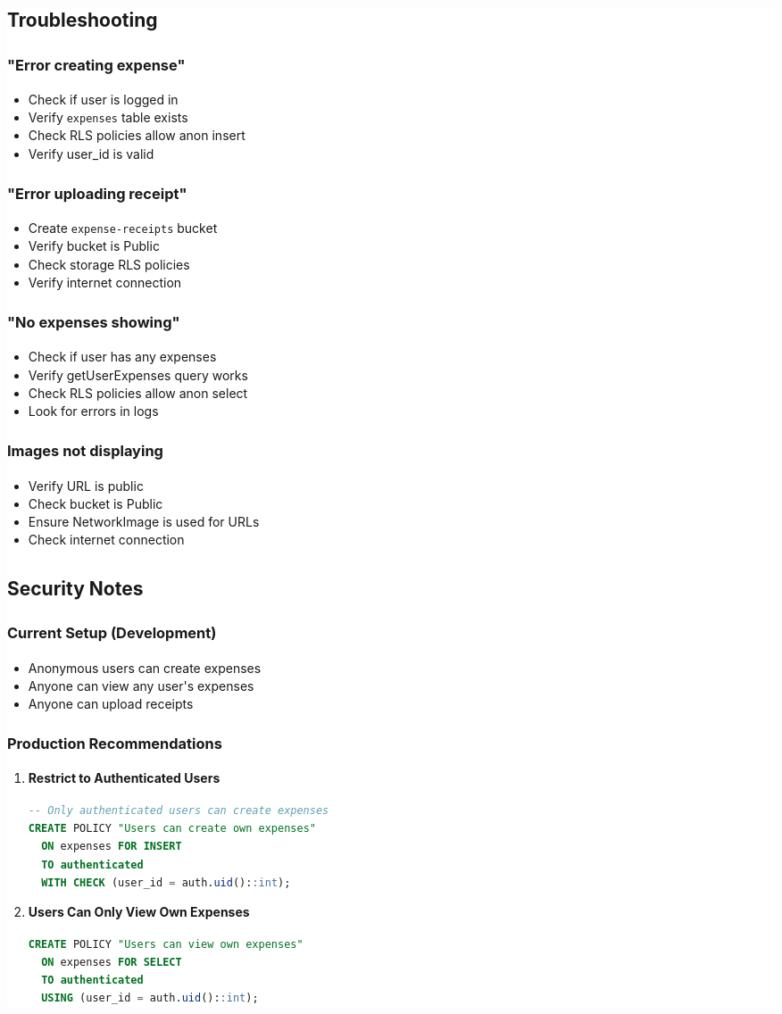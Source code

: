 ## Troubleshooting

### "Error creating expense"
- Check if user is logged in
- Verify `expenses` table exists
- Check RLS policies allow anon insert
- Verify user_id is valid

### "Error uploading receipt"
- Create `expense-receipts` bucket
- Verify bucket is Public
- Check storage RLS policies
- Verify internet connection

### "No expenses showing"
- Check if user has any expenses
- Verify getUserExpenses query works
- Check RLS policies allow anon select
- Look for errors in logs

### Images not displaying
- Verify URL is public
- Check bucket is Public
- Ensure NetworkImage is used for URLs
- Check internet connection

## Security Notes

### Current Setup (Development)
- Anonymous users can create expenses
- Anyone can view any user's expenses
- Anyone can upload receipts

### Production Recommendations
1. **Restrict to Authenticated Users**
   ```sql
   -- Only authenticated users can create expenses
   CREATE POLICY "Users can create own expenses"
     ON expenses FOR INSERT
     TO authenticated
     WITH CHECK (user_id = auth.uid()::int);
   ```

2. **Users Can Only View Own Expenses**
   ```sql
   CREATE POLICY "Users can view own expenses"
     ON expenses FOR SELECT
     TO authenticated
     USING (user_id = auth.uid()::int);
   ```

